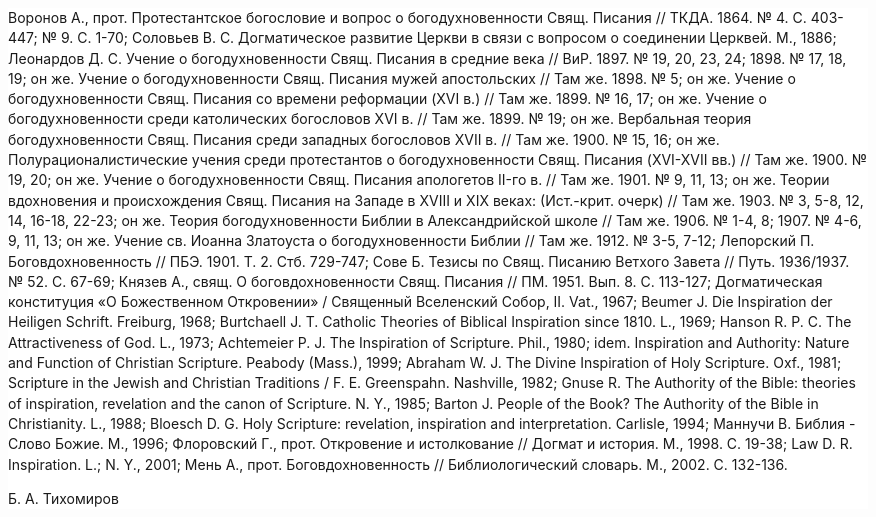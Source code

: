 Воронов А., прот. Протестантское богословие и вопрос о богодухновенности Свящ. Писания // ТКДА. 1864. № 4. С. 403-447; № 9. С. 1-70; Соловьев В. С. Догматическое развитие Церкви в связи с вопросом о соединении Церквей. М., 1886; Леонардов Д. С. Учение о богодухновенности Свящ. Писания в средние века // ВиР. 1897. № 19, 20, 23, 24; 1898. № 17, 18, 19; он же. Учение о богодухновенности Свящ. Писания мужей апостольских // Там же. 1898. № 5; он же. Учение о богодухновенности Свящ. Писания со времени реформации (XVI в.) // Там же. 1899. № 16, 17; он же. Учение о богодухновенности среди католических богословов XVI в. // Там же. 1899. № 19; он же. Вербальная теория богодухновенности Свящ. Писания среди западных богословов XVII в. // Там же. 1900. № 15, 16; он же. Полурационалистические учения среди протестантов о богодухновенности Свящ. Писания (XVI-XVII вв.) // Там же. 1900. № 19, 20; он же. Учение о богодухновенности Свящ. Писания апологетов II-го в. // Там же. 1901. № 9, 11, 13; он же. Теории вдохновения и происхождения Свящ. Писания на Западе в XVIII и XIX веках: (Ист.-крит. очерк) // Там же. 1903. № 3, 5-8, 12, 14, 16-18, 22-23; он же. Теория богодухновенности Библии в Александрийской школе // Там же. 1906. № 1-4, 8; 1907. № 4-6, 9, 11, 13; он же. Учение св. Иоанна Златоуста о богодухновенности Библии // Там же. 1912. № 3-5, 7-12; Лепорский П. Боговдохновенность // ПБЭ. 1901. Т. 2. Стб. 729-747; Сове Б. Тезисы по Свящ. Писанию Ветхого Завета // Путь. 1936/1937. № 52. С. 67-69; Князев А., свящ. О боговдохновенности Свящ. Писания // ПМ. 1951. Вып. 8. С. 113-127; Догматическая конституция «О Божественном Откровении» / Священный Вселенский Собор, II. Vat., 1967; Beumer J. Die Inspiration der Heiligen Schrift. Freiburg, 1968; Burtchaell J. T. Catholic Theories of Biblical Inspiration since 1810. L., 1969; Hanson R. P. C. The Attractiveness of God. L., 1973; Achtemeier P. J. The Inspiration of Scripture. Phil., 1980; idem. Inspiration and Authority: Nature and Function of Christian Scripture. Peabody (Mass.), 1999; Abraham W. J. The Divine Inspiration of Holy Scripture. Oxf., 1981; Scripture in the Jewish and Christian Traditions / F. E. Greenspahn. Nashville, 1982; Gnuse R. The Authority of the Bible: theories of inspiration, revelation and the canon of Scripture. N. Y., 1985; Barton J. People of the Book? The Authority of the Bible in Christianity. L., 1988; Bloesch D. G. Holy Scripture: revelation, inspiration and interpretation. Carlisle, 1994; Маннучи В. Библия - Слово Божие. М., 1996; Флоровский Г., прот. Откровение и истолкование // Догмат и история. М., 1998. С. 19-38; Law D. R. Inspiration. L.; N. Y., 2001; Мень А., прот. Боговдохновенность // Библиологический словарь. М., 2002. С. 132-136.

Б. А.  Тихомиров
